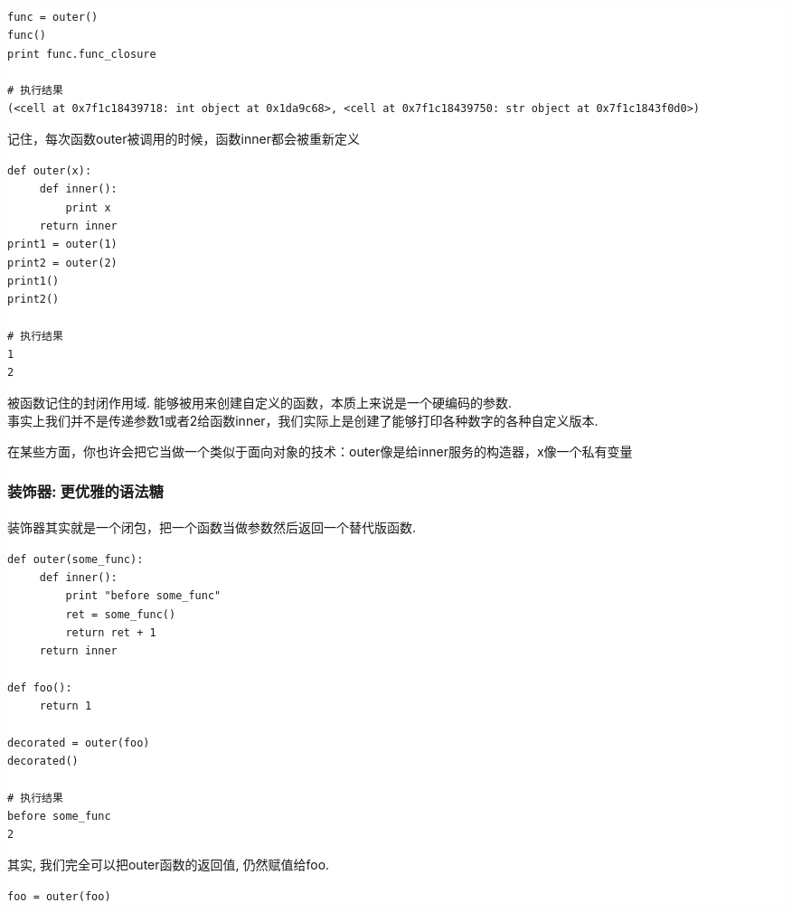 	func = outer()
	func()
	print func.func_closure

	# 执行结果
	(<cell at 0x7f1c18439718: int object at 0x1da9c68>, <cell at 0x7f1c18439750: str object at 0x7f1c1843f0d0>)

记住，每次函数outer被调用的时候，函数inner都会被重新定义

	def outer(x):
	     def inner():
	         print x
	     return inner
	print1 = outer(1)
	print2 = outer(2)
	print1()
	print2()

	# 执行结果
	1
	2

被函数记住的封闭作用域. 能够被用来创建自定义的函数，本质上来说是一个硬编码的参数. <br>
事实上我们并不是传递参数1或者2给函数inner，我们实际上是创建了能够打印各种数字的各种自定义版本. <br>

在某些方面，你也许会把它当做一个类似于面向对象的技术：outer像是给inner服务的构造器，x像一个私有变量

### 装饰器: 更优雅的语法糖
装饰器其实就是一个闭包，把一个函数当做参数然后返回一个替代版函数. 

	def outer(some_func):
	     def inner():
	         print "before some_func"
	         ret = some_func()
	         return ret + 1
	     return inner
	
	def foo():
	     return 1
	
	decorated = outer(foo)
	decorated()

	# 执行结果
	before some_func
	2

其实, 我们完全可以把outer函数的返回值, 仍然赋值给foo. 

	foo = outer(foo)
